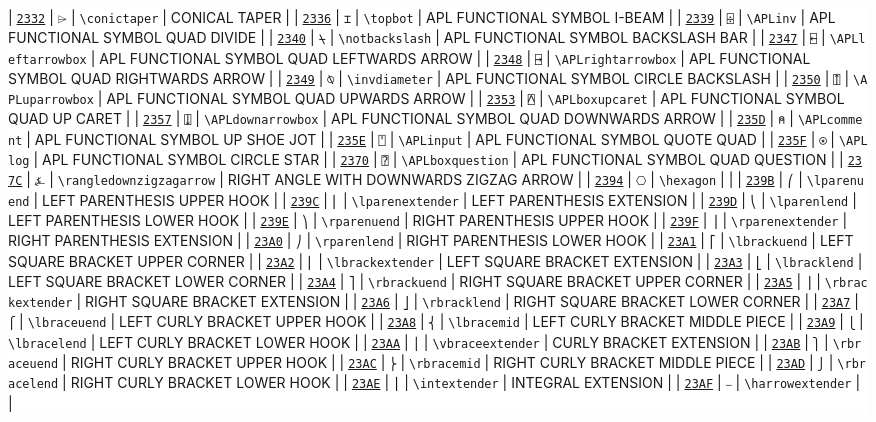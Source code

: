 | [`2332`](https://decodeunicode.org/U+2332) | `⌲` | `\conictaper` | CONICAL TAPER |
| [`2336`](https://decodeunicode.org/U+2336) | `⌶` | `\topbot` | APL FUNCTIONAL SYMBOL I-BEAM |
| [`2339`](https://decodeunicode.org/U+2339) | `⌹` | `\APLinv` | APL FUNCTIONAL SYMBOL QUAD DIVIDE |
| [`2340`](https://decodeunicode.org/U+2340) | `⍀` | `\notbackslash` | APL FUNCTIONAL SYMBOL BACKSLASH BAR |
| [`2347`](https://decodeunicode.org/U+2347) | `⍇` | `\APLleftarrowbox` | APL FUNCTIONAL SYMBOL QUAD LEFTWARDS ARROW |
| [`2348`](https://decodeunicode.org/U+2348) | `⍈` | `\APLrightarrowbox` | APL FUNCTIONAL SYMBOL QUAD RIGHTWARDS ARROW |
| [`2349`](https://decodeunicode.org/U+2349) | `⍉` | `\invdiameter` | APL FUNCTIONAL SYMBOL CIRCLE BACKSLASH |
| [`2350`](https://decodeunicode.org/U+2350) | `⍐` | `\APLuparrowbox` | APL FUNCTIONAL SYMBOL QUAD UPWARDS ARROW |
| [`2353`](https://decodeunicode.org/U+2353) | `⍓` | `\APLboxupcaret` | APL FUNCTIONAL SYMBOL QUAD UP CARET |
| [`2357`](https://decodeunicode.org/U+2357) | `⍗` | `\APLdownarrowbox` | APL FUNCTIONAL SYMBOL QUAD DOWNWARDS ARROW |
| [`235D`](https://decodeunicode.org/U+235D) | `⍝` | `\APLcomment` | APL FUNCTIONAL SYMBOL UP SHOE JOT |
| [`235E`](https://decodeunicode.org/U+235E) | `⍞` | `\APLinput` | APL FUNCTIONAL SYMBOL QUOTE QUAD |
| [`235F`](https://decodeunicode.org/U+235F) | `⍟` | `\APLlog` | APL FUNCTIONAL SYMBOL CIRCLE STAR |
| [`2370`](https://decodeunicode.org/U+2370) | `⍰` | `\APLboxquestion` | APL FUNCTIONAL SYMBOL QUAD QUESTION |
| [`237C`](https://decodeunicode.org/U+237C) | `⍼` | `\rangledownzigzagarrow` | RIGHT ANGLE WITH DOWNWARDS ZIGZAG ARROW |
| [`2394`](https://decodeunicode.org/U+2394) | `⎔` | `\hexagon` |  |
| [`239B`](https://decodeunicode.org/U+239B) | `⎛` | `\lparenuend` | LEFT PARENTHESIS UPPER HOOK |
| [`239C`](https://decodeunicode.org/U+239C) | `⎜` | `\lparenextender` | LEFT PARENTHESIS EXTENSION |
| [`239D`](https://decodeunicode.org/U+239D) | `⎝` | `\lparenlend` | LEFT PARENTHESIS LOWER HOOK |
| [`239E`](https://decodeunicode.org/U+239E) | `⎞` | `\rparenuend` | RIGHT PARENTHESIS UPPER HOOK |
| [`239F`](https://decodeunicode.org/U+239F) | `⎟` | `\rparenextender` | RIGHT PARENTHESIS EXTENSION |
| [`23A0`](https://decodeunicode.org/U+23A0) | `⎠` | `\rparenlend` | RIGHT PARENTHESIS LOWER HOOK |
| [`23A1`](https://decodeunicode.org/U+23A1) | `⎡` | `\lbrackuend` | LEFT SQUARE BRACKET UPPER CORNER |
| [`23A2`](https://decodeunicode.org/U+23A2) | `⎢` | `\lbrackextender` | LEFT SQUARE BRACKET EXTENSION |
| [`23A3`](https://decodeunicode.org/U+23A3) | `⎣` | `\lbracklend` | LEFT SQUARE BRACKET LOWER CORNER |
| [`23A4`](https://decodeunicode.org/U+23A4) | `⎤` | `\rbrackuend` | RIGHT SQUARE BRACKET UPPER CORNER |
| [`23A5`](https://decodeunicode.org/U+23A5) | `⎥` | `\rbrackextender` | RIGHT SQUARE BRACKET EXTENSION |
| [`23A6`](https://decodeunicode.org/U+23A6) | `⎦` | `\rbracklend` | RIGHT SQUARE BRACKET LOWER CORNER |
| [`23A7`](https://decodeunicode.org/U+23A7) | `⎧` | `\lbraceuend` | LEFT CURLY BRACKET UPPER HOOK |
| [`23A8`](https://decodeunicode.org/U+23A8) | `⎨` | `\lbracemid` | LEFT CURLY BRACKET MIDDLE PIECE |
| [`23A9`](https://decodeunicode.org/U+23A9) | `⎩` | `\lbracelend` | LEFT CURLY BRACKET LOWER HOOK |
| [`23AA`](https://decodeunicode.org/U+23AA) | `⎪` | `\vbraceextender` | CURLY BRACKET EXTENSION |
| [`23AB`](https://decodeunicode.org/U+23AB) | `⎫` | `\rbraceuend` | RIGHT CURLY BRACKET UPPER HOOK |
| [`23AC`](https://decodeunicode.org/U+23AC) | `⎬` | `\rbracemid` | RIGHT CURLY BRACKET MIDDLE PIECE |
| [`23AD`](https://decodeunicode.org/U+23AD) | `⎭` | `\rbracelend` | RIGHT CURLY BRACKET LOWER HOOK |
| [`23AE`](https://decodeunicode.org/U+23AE) | `⎮` | `\intextender` | INTEGRAL EXTENSION |
| [`23AF`](https://decodeunicode.org/U+23AF) | `⎯` | `\harrowextender` |  |